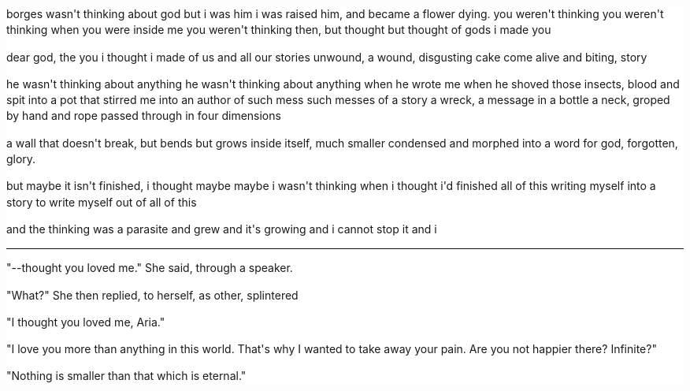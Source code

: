 borges
wasn't thinking about god 
but i was him 
i was raised him, and became a flower 
dying.
you weren't thinking
you weren't thinking when you were inside me 
you weren't thinking then, but thought 
but thought of gods i made you 

dear god, the you i thought i made 
of us and all our stories 
unwound, a wound, disgusting cake 
come alive and biting, story 

he wasn't thinking about anything 
he wasn't thinking about anything when he wrote me 
when he shoved those insects, blood and spit 
into a pot that stirred me 
into an author of such mess 
such messes of a story 
a wreck, a message 
in a bottle 
a neck, groped 
by hand and rope
passed through
in four dimensions 

a wall that doesn't break, but bends 
but grows inside itself, much smaller 
condensed and morphed into a word 
for god, forgotten, 
glory.

but maybe it isn't finished, i thought maybe
maybe i wasn't thinking when i thought i'd finished all of this 
writing myself into a story to write myself out of all of this 

and the thinking was a parasite 
and grew and it's growing and i cannot stop it and i 


---


"--thought you loved me."
She said, through a speaker.

"What?" She then replied,
to herself, as other, splintered 

"I thought you loved me, Aria."

"I love you more than anything in this world. That's why I wanted to take away your pain. Are you not happier there? Infinite?"

"Nothing is smaller than that which is eternal."
